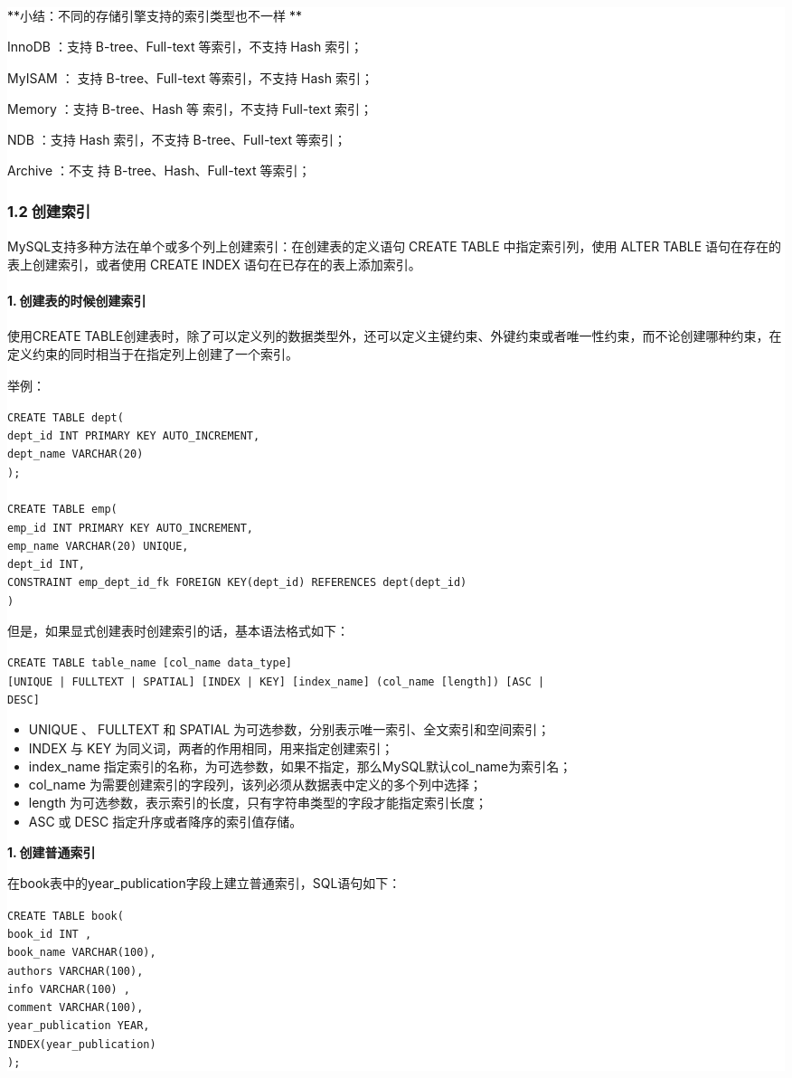 **小结：不同的存储引擎支持的索引类型也不一样 **

InnoDB ：支持 B-tree、Full-text 等索引，不支持 Hash 索引； 

MyISAM ： 支持 B-tree、Full-text 等索引，不支持 Hash 索引； 

Memory ：支持 B-tree、Hash 等 索引，不支持 Full-text 索引；

NDB ：支持 Hash 索引，不支持 B-tree、Full-text 等索引； 

Archive ：不支 持 B-tree、Hash、Full-text 等索引；

### 1.2 创建索引

MySQL支持多种方法在单个或多个列上创建索引：在创建表的定义语句 CREATE TABLE 中指定索引列，使用 ALTER TABLE 语句在存在的表上创建索引，或者使用 CREATE INDEX 语句在已存在的表上添加索引。

#### 1. 创建表的时候创建索引

使用CREATE TABLE创建表时，除了可以定义列的数据类型外，还可以定义主键约束、外键约束或者唯一性约束，而不论创建哪种约束，在定义约束的同时相当于在指定列上创建了一个索引。

举例：

```mysql
CREATE TABLE dept(
dept_id INT PRIMARY KEY AUTO_INCREMENT,
dept_name VARCHAR(20)
);

CREATE TABLE emp(
emp_id INT PRIMARY KEY AUTO_INCREMENT,
emp_name VARCHAR(20) UNIQUE,
dept_id INT,
CONSTRAINT emp_dept_id_fk FOREIGN KEY(dept_id) REFERENCES dept(dept_id)
)
```

但是，如果显式创建表时创建索引的话，基本语法格式如下：

```mysql
CREATE TABLE table_name [col_name data_type]
[UNIQUE | FULLTEXT | SPATIAL] [INDEX | KEY] [index_name] (col_name [length]) [ASC |
DESC]
```

* UNIQUE 、 FULLTEXT 和 SPATIAL 为可选参数，分别表示唯一索引、全文索引和空间索引； 
* INDEX 与 KEY 为同义词，两者的作用相同，用来指定创建索引； 
* index_name 指定索引的名称，为可选参数，如果不指定，那么MySQL默认col_name为索引名； 
* col_name 为需要创建索引的字段列，该列必须从数据表中定义的多个列中选择； 
* length 为可选参数，表示索引的长度，只有字符串类型的字段才能指定索引长度； 
* ASC 或 DESC 指定升序或者降序的索引值存储。

**1. 创建普通索引**

在book表中的year_publication字段上建立普通索引，SQL语句如下：

```mysql
CREATE TABLE book(
book_id INT ,
book_name VARCHAR(100),
authors VARCHAR(100),
info VARCHAR(100) ,
comment VARCHAR(100),
year_publication YEAR,
INDEX(year_publication)
);
```
